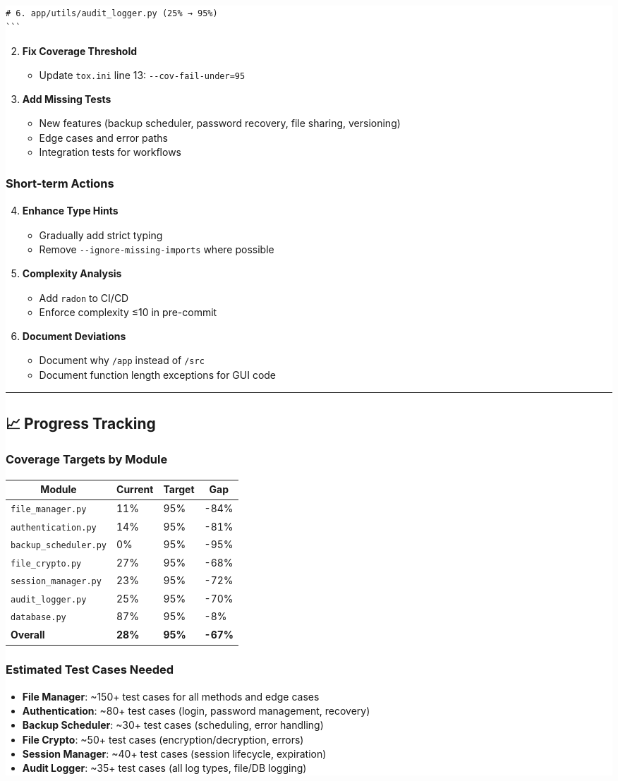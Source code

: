     # 6. app/utils/audit_logger.py (25% → 95%)
    ```

2. **Fix Coverage Threshold**
    - Update `tox.ini` line 13: `--cov-fail-under=95`

3. **Add Missing Tests**
    - New features (backup scheduler, password recovery, file sharing, versioning)
    - Edge cases and error paths
    - Integration tests for workflows

### Short-term Actions

4. **Enhance Type Hints**
    - Gradually add strict typing
    - Remove `--ignore-missing-imports` where possible

5. **Complexity Analysis**
    - Add `radon` to CI/CD
    - Enforce complexity ≤10 in pre-commit

6. **Document Deviations**
    - Document why `/app` instead of `/src`
    - Document function length exceptions for GUI code

---

## 📈 Progress Tracking

### Coverage Targets by Module

| Module                | Current | Target  | Gap      |
| --------------------- | ------- | ------- | -------- |
| `file_manager.py`     | 11%     | 95%     | -84%     |
| `authentication.py`   | 14%     | 95%     | -81%     |
| `backup_scheduler.py` | 0%      | 95%     | -95%     |
| `file_crypto.py`      | 27%     | 95%     | -68%     |
| `session_manager.py`  | 23%     | 95%     | -72%     |
| `audit_logger.py`     | 25%     | 95%     | -70%     |
| `database.py`         | 87%     | 95%     | -8%      |
| **Overall**           | **28%** | **95%** | **-67%** |

### Estimated Test Cases Needed

- **File Manager**: ~150+ test cases for all methods and edge cases
- **Authentication**: ~80+ test cases (login, password management, recovery)
- **Backup Scheduler**: ~30+ test cases (scheduling, error handling)
- **File Crypto**: ~50+ test cases (encryption/decryption, errors)
- **Session Manager**: ~40+ test cases (session lifecycle, expiration)
- **Audit Logger**: ~35+ test cases (all log types, file/DB logging)
